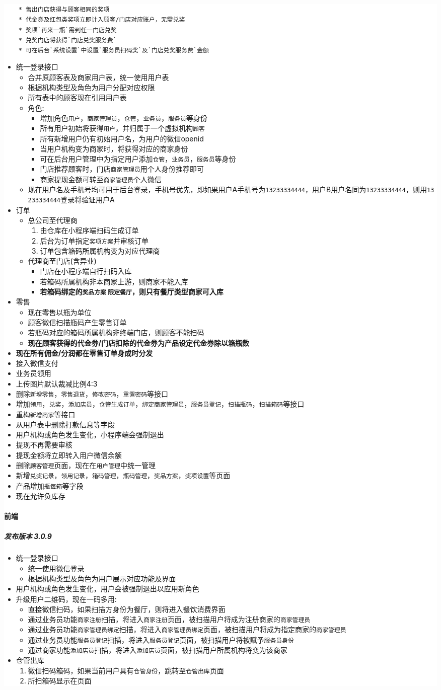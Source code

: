         * 售出门店获得与顾客相同的奖项
        * 代金券及红包类奖项立即计入顾客/门店对应账户，无需兑奖
        * 奖项`再来一瓶`需到任一门店兑奖
        * 兑奖门店将获得`门店兑奖服务费`
        * 可在后台`系统设置`中设置`服务员扫码奖`及`门店兑奖服务费`金额
* 统一登录接口
    * 合并原顾客表及商家用户表，统一使用用户表
    * 根据机构类型及角色为用户分配对应权限
    * 所有表中的顾客现在引用用户表
    * 角色:
        * 增加角色`用户`，`商家管理员`，`仓管`，`业务员`，`服务员`等身份
        * 所有用户初始将获得`用户`，并归属于一个虚拟机构`顾客`
        * 所有新增用户仍有初始用户名，为用户的微信openid
        * 当用户机构变为商家时，将获得对应的商家身份
        * 可在后台用户管理中为指定用户添加`仓管`，`业务员`，`服务员`等身份
        * 门店推荐顾客时，门店`商家管理员`用个人身份推荐即可
        * 商家提现金额可转至`商家管理员`个人微信
    * 现在用户名及手机号均可用于后台登录，手机号优先，即如果用户A手机号为`13233334444`，用户B用户名同为`13233334444`，则用`13233334444`登录将验证用户A
* 订单
    * 总公司至代理商
        1. 由仓库在小程序端扫码生成订单
        1. 后台为订单指定`奖项方案`并审核订单
        1. 订单包含箱码所属机构变为对应代理商
    * 代理商至门店(含异业)
        * 门店在小程序端自行扫码入库
        * 若箱码所属机构非本商家上游，则商家不能入库
        * **若箱码绑定的`奖品方案` `限定餐厅`，则只有餐厅类型商家可入库**
* 零售
    * 现在零售以瓶为单位
    * 顾客微信扫描瓶码产生零售订单
    * 若瓶码对应的箱码所属机构非终端门店，则顾客不能扫码
    * **现在顾客获得的代金券/门店扣除的代金券为产品设定代金券除以箱瓶数**
* **现在所有佣金/分润都在零售订单身成时分发**
* 接入微信支付
* 业务员领用
* 上传图片默认裁减比例4:3
* 删除`新增零售`，`零售退货`，`修改密码`，`重置密码`等接口
* 增加`领用`，`兑奖`，`添加店员`，`仓管生成订单`，`绑定商家管理员`，`服务员登记`，`扫描瓶码`，`扫描箱码`等接口
* 重构`新增商家`等接口
* 从用户表中删除打款信息等字段
* 用户机构或角色发生变化，小程序端会强制退出
* 提现不再需要审核
* 提现金额将立即转入用户微信余额
* 删除`顾客管理`页面，现在在`用户管理`中统一管理
* 新增`兑奖记录`，`领用记录`，`箱码管理`，`瓶码管理`，`奖品方案`，`奖项设置`等页面
* 产品增加`瓶每箱`等字段
* 现在允许负库存

#### 前端
##### 发布版本 3.0.9
* 统一登录接口
    * 统一使用微信登录
    * 根据机构类型及角色为用户展示对应功能及界面
* 用户机构或角色发生变化，用户会被强制退出以应用新角色
* 升级用户二维码，现在一码多用:
    * 直接微信扫码，如果扫描方身份为餐厅，则将进入餐饮消费界面
    * 通过业务员功能`商家注册`扫描，将进入`商家注册`页面，被扫描用户将成为注册商家的`商家管理员`
    * 通过业务员功能`商家管理员绑定`扫描，将进入`商家管理员绑定`页面，被扫描用户将成为指定商家的`商家管理员`
    * 通过业务员功能`服务员登记`扫描，将进入`服务员登记`页面，被扫描用户将被赋予`服务员身份`
    * 通过商家功能`添加店员`扫描，将进入`添加店员`页面，被扫描用户所属机构将变为该商家
* 仓管出库
    1. 微信扫码箱码，如果当前用户具有`仓管身份`，跳转至`仓管出库`页面
    1. 所扫箱码显示在页面